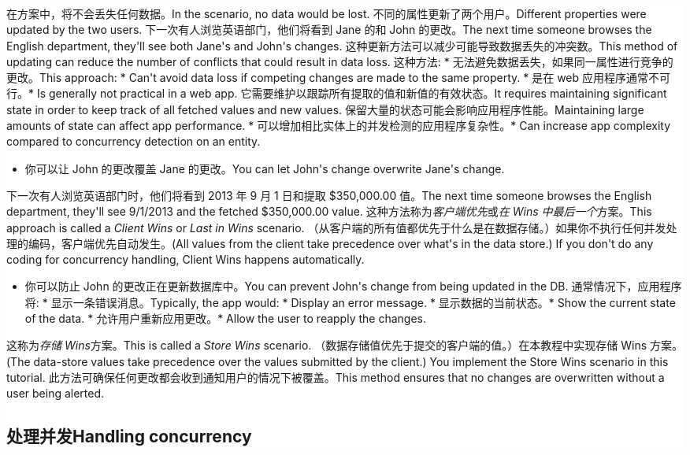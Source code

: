  <span data-ttu-id="aefed-128">在方案中，将不会丢失任何数据。</span><span class="sxs-lookup"><span data-stu-id="aefed-128">In the scenario, no data would be lost.</span></span> <span data-ttu-id="aefed-129">不同的属性更新了两个用户。</span><span class="sxs-lookup"><span data-stu-id="aefed-129">Different properties were updated by the two users.</span></span> <span data-ttu-id="aefed-130">下一次有人浏览英语部门，他们将看到 Jane 的和 John 的更改。</span><span class="sxs-lookup"><span data-stu-id="aefed-130">The next time someone browses the English department, they'll see both Jane's and John's changes.</span></span> <span data-ttu-id="aefed-131">这种更新方法可以减少可能导致数据丢失的冲突数。</span><span class="sxs-lookup"><span data-stu-id="aefed-131">This method of updating can reduce the number of conflicts that could result in data loss.</span></span> <span data-ttu-id="aefed-132">这种方法: \* 无法避免数据丢失，如果同一属性进行竞争的更改。</span><span class="sxs-lookup"><span data-stu-id="aefed-132">This approach: \* Can't avoid data loss if competing changes are made to the same property.</span></span>
        <span data-ttu-id="aefed-133">\* 是在 web 应用程序通常不可行。</span><span class="sxs-lookup"><span data-stu-id="aefed-133">\* Is generally not practical in a web app.</span></span> <span data-ttu-id="aefed-134">它需要维护以跟踪所有提取的值和新值的有效状态。</span><span class="sxs-lookup"><span data-stu-id="aefed-134">It requires maintaining significant state in order to keep track of all fetched values and new values.</span></span> <span data-ttu-id="aefed-135">保留大量的状态可能会影响应用程序性能。</span><span class="sxs-lookup"><span data-stu-id="aefed-135">Maintaining large amounts of state can affect app performance.</span></span>
        <span data-ttu-id="aefed-136">\* 可以增加相比实体上的并发检测的应用程序复杂性。</span><span class="sxs-lookup"><span data-stu-id="aefed-136">\* Can increase app complexity compared to concurrency detection on an entity.</span></span>

* <span data-ttu-id="aefed-137">你可以让 John 的更改覆盖 Jane 的更改。</span><span class="sxs-lookup"><span data-stu-id="aefed-137">You can let John's change overwrite Jane's change.</span></span>

 <span data-ttu-id="aefed-138">下一次有人浏览英语部门时，他们将看到 2013 年 9 月 1 日和提取 $350,000.00 值。</span><span class="sxs-lookup"><span data-stu-id="aefed-138">The next time someone browses the English department, they'll see 9/1/2013 and the fetched $350,000.00 value.</span></span> <span data-ttu-id="aefed-139">这种方法称为*客户端优先*或*在 Wins 中最后一个*方案。</span><span class="sxs-lookup"><span data-stu-id="aefed-139">This approach is called a *Client Wins* or *Last in Wins* scenario.</span></span> <span data-ttu-id="aefed-140">（从客户端的所有值都优先于什么是在数据存储。）如果你不执行任何并发处理的编码，客户端优先自动发生。</span><span class="sxs-lookup"><span data-stu-id="aefed-140">(All values from the client take precedence over what's in the data store.) If you don't do any coding for concurrency handling, Client Wins happens automatically.</span></span>

* <span data-ttu-id="aefed-141">你可以防止 John 的更改正在更新数据库中。</span><span class="sxs-lookup"><span data-stu-id="aefed-141">You can prevent John's change from being updated in the DB.</span></span> <span data-ttu-id="aefed-142">通常情况下，应用程序将: \* 显示一条错误消息。</span><span class="sxs-lookup"><span data-stu-id="aefed-142">Typically, the app would: \* Display an error message.</span></span>
        <span data-ttu-id="aefed-143">\* 显示数据的当前状态。</span><span class="sxs-lookup"><span data-stu-id="aefed-143">\* Show the current state of the data.</span></span>
        <span data-ttu-id="aefed-144">\* 允许用户重新应用更改。</span><span class="sxs-lookup"><span data-stu-id="aefed-144">\* Allow the user to reapply the changes.</span></span>

 <span data-ttu-id="aefed-145">这称为*存储 Wins*方案。</span><span class="sxs-lookup"><span data-stu-id="aefed-145">This is called a *Store Wins* scenario.</span></span> <span data-ttu-id="aefed-146">（数据存储值优先于提交的客户端的值。）在本教程中实现存储 Wins 方案。</span><span class="sxs-lookup"><span data-stu-id="aefed-146">(The data-store values take precedence over the values submitted by the client.) You implement the Store Wins scenario in this tutorial.</span></span> <span data-ttu-id="aefed-147">此方法可确保任何更改都会收到通知用户的情况下被覆盖。</span><span class="sxs-lookup"><span data-stu-id="aefed-147">This method ensures that no changes are overwritten without a user being alerted.</span></span>

## <a name="handling-concurrency"></a><span data-ttu-id="aefed-148">处理并发</span><span class="sxs-lookup"><span data-stu-id="aefed-148">Handling concurrency</span></span> 
